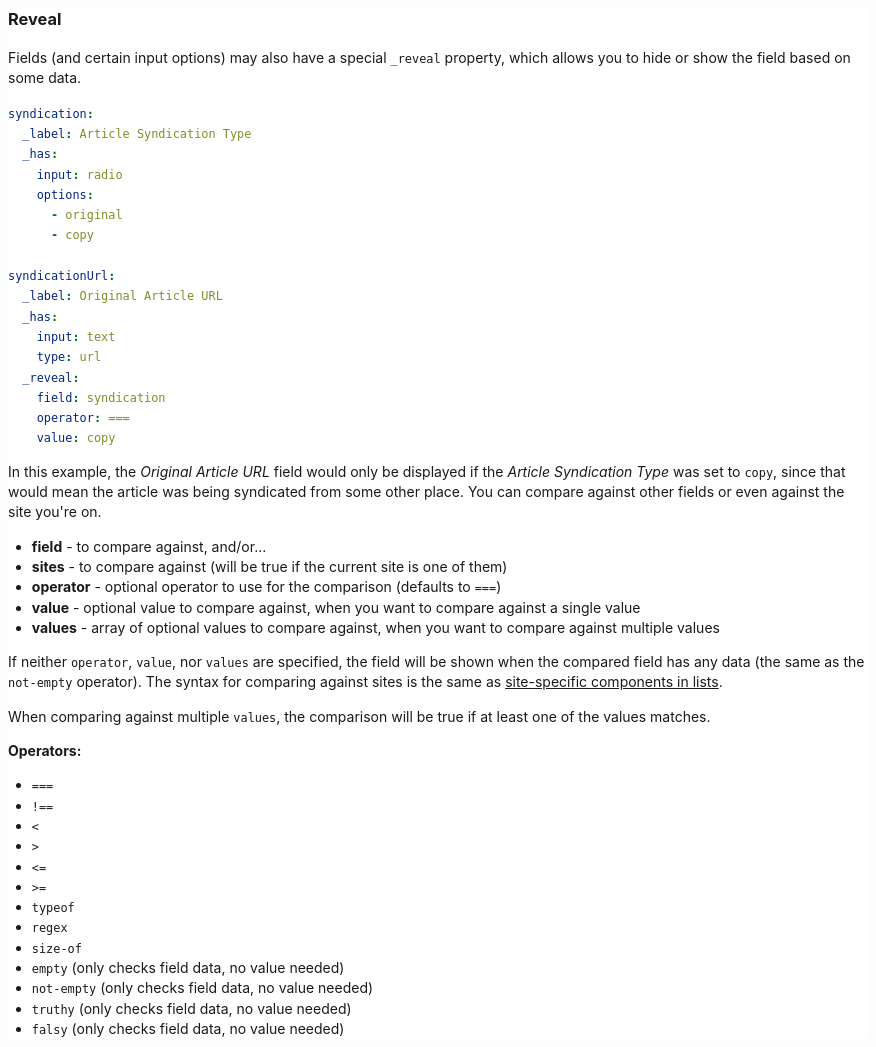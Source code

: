 ### Reveal

Fields (and certain input options) may also have a special `_reveal` property, which allows you to hide or show the field based on some data.

```yaml
syndication:
  _label: Article Syndication Type
  _has:
    input: radio
    options:
      - original
      - copy

syndicationUrl:
  _label: Original Article URL
  _has:
    input: text
    type: url
  _reveal:
    field: syndication
    operator: ===
    value: copy
```

In this example, the _Original Article URL_ field would only be displayed if the _Article Syndication Type_ was set to `copy`, since that would mean the article was being syndicated from some other place. You can compare against other fields or even against the site you're on.

* **field** - to compare against, and/or...
* **sites** - to compare against (will be true if the current site is one of them)
* **operator** - optional operator to use for the comparison (defaults to `===`)
* **value** - optional value to compare against, when you want to compare against a single value
* **values** - array of optional values to compare against, when you want to compare against multiple values

If neither `operator`, `value`, nor `values` are specified, the field will be shown when the compared field has any data (the same as the `not-empty` operator). The syntax for comparing against sites is the same as [site-specific components in lists](manipulating-components.md#site-specific-components).

When comparing against multiple `values`, the comparison will be true if at least one of the values matches.

**Operators:**

* `===`
* `!==`
* `<`
* `>`
* `<=`
* `>=`
* `typeof`
* `regex`
* `size-of`
* `empty` (only checks field data, no value needed)
* `not-empty` (only checks field data, no value needed)
* `truthy` (only checks field data, no value needed)
* `falsy` (only checks field data, no value needed)

